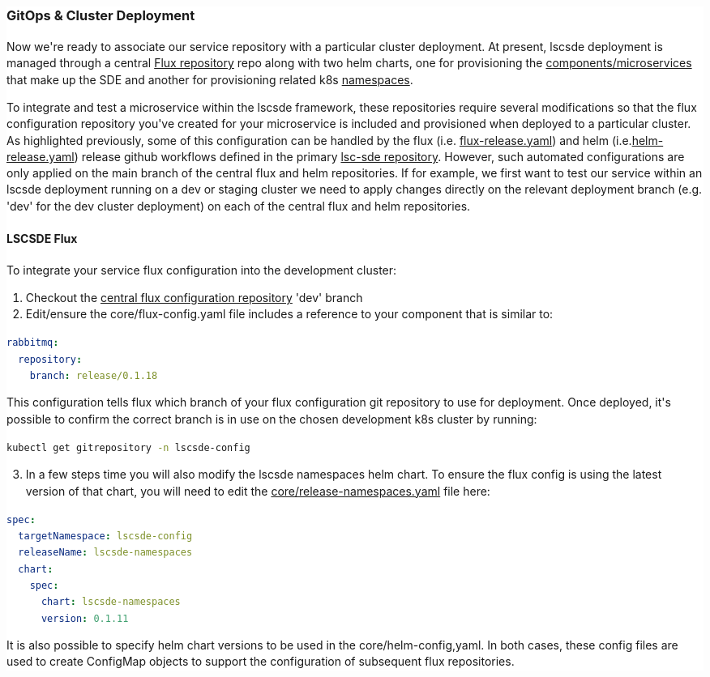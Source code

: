 ### GitOps & Cluster Deployment
Now we're ready to associate our service repository with a particular cluster deployment. At present, lscsde deployment is managed through a central [Flux repository](https://github.com/lsc-sde/iac-flux-lscsde) repo along with two helm charts, one for provisioning the [components/microservices](https://github.com/lsc-sde/iac-helm-lscsde-flux) that make up the SDE and another for provisioning related k8s [namespaces](https://github.com/lsc-sde/iac-helm-lscsde-namespaces).

To integrate and test a microservice within the lscsde framework, these repositories require several modifications so that the flux configuration repository you've created for your microservice is included and provisioned when deployed to a particular cluster. As highlighted previously, some of this configuration can be handled by the flux (i.e. [flux-release.yaml](https://github.com/lsc-sde/lsc-sde/blob/main/.github/workflows/flux-release.yaml)) and helm (i.e.[helm-release.yaml](https://github.com/lsc-sde/lsc-sde/blob/main/.github/workflows/helm-release.yaml)) release github workflows defined in the primary [lsc-sde repository](https://github.com/lsc-sde/lsc-sde). However, such automated configurations are only applied on the main branch of the central flux and helm repositories. If for example, we first want to test our service within an lscsde deployment running on a dev or staging cluster we need to apply changes directly on the relevant deployment branch (e.g. 'dev' for the dev cluster deployment) on each of the central flux and helm repositories.

#### LSCSDE Flux
To integrate your service flux configuration into the development cluster:
1. Checkout the [central flux configuration repository](https://github.com/lsc-sde/iac-flux-lscsde) 'dev' branch
2. Edit/ensure the core/flux-config.yaml file includes a reference to your component that is similar to:

```yaml
rabbitmq:
  repository:
    branch: release/0.1.18
```   
This configuration tells flux which branch of your flux configuration git repository to use for deployment. Once deployed, it's possible to confirm the correct branch is in use on the chosen development k8s cluster by running:
```bash
kubectl get gitrepository -n lscsde-config
```
3. In a few steps time you will also modify the lscsde namespaces helm chart. To ensure the flux config is using the latest version of that chart, you will need to edit the [core/release-namespaces.yaml](https://github.com/lsc-sde/iac-flux-lscsde/blob/main/core/release-namespaces.yaml) file here:
```yaml
spec:
  targetNamespace: lscsde-config
  releaseName: lscsde-namespaces
  chart:
    spec:
      chart: lscsde-namespaces
      version: 0.1.11
```

It is also possible to specify helm chart versions to be used in the core/helm-config,yaml. In both cases, these config files are used to create ConfigMap objects to support the configuration of subsequent flux repositories.
